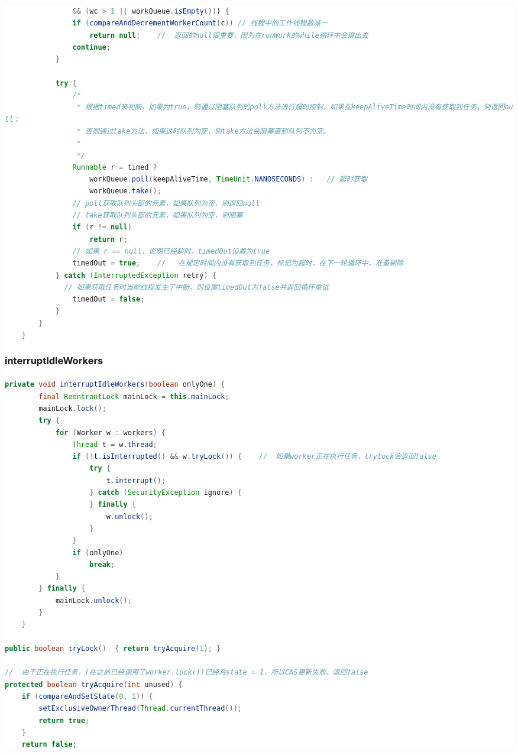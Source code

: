```java
                && (wc > 1 || workQueue.isEmpty())) {
                if (compareAndDecrementWorkerCount(c)) // 线程中的工作线程数减一
                    return null;	//	返回的null很重要，因为在runWork的while循环中会跳出去
                continue;
            }

            try {
                /*
                 * 根据timed来判断，如果为true，则通过阻塞队列的poll方法进行超时控制，如果在keepAliveTime时间内没有获取到任务，则返回null；
                 * 否则通过take方法，如果这时队列为空，则take方法会阻塞直到队列不为空。
                 *
                 */
                Runnable r = timed ?
                    workQueue.poll(keepAliveTime, TimeUnit.NANOSECONDS) :   // 超时获取
                    workQueue.take();
                // poll获取队列头部的元素，如果队列为空，则返回null
                // take获取队列头部的元素，如果队列为空，则阻塞
                if (r != null)
                    return r;
                // 如果 r == null，说明已经超时，timedOut设置为true
                timedOut = true;	//	 在规定时间内没有获取到任务，标记为超时，在下一轮循环中，准备剔除
            } catch (InterruptedException retry) {
			  // 如果获取任务时当前线程发生了中断，则设置timedOut为false并返回循环重试
                timedOut = false;
            }
        }
    }
```

### interruptIdleWorkers

```java
private void interruptIdleWorkers(boolean onlyOne) {
        final ReentrantLock mainLock = this.mainLock;
        mainLock.lock();
        try {
            for (Worker w : workers) {
                Thread t = w.thread;
                if (!t.isInterrupted() && w.tryLock()) {	//	如果worker正在执行任务，trylock会返回false
                    try {
                        t.interrupt();
                    } catch (SecurityException ignore) {
                    } finally {
                        w.unlock();
                    }
                }
                if (onlyOne)
                    break;
            }
        } finally {
            mainLock.unlock();
        }
    }

public boolean tryLock()  { return tryAcquire(1); }

//	由于正在执行任务，(在之前已经调用了worker.lock())已经将state = 1，所以CAS更新失败，返回false
protected boolean tryAcquire(int unused) {
    if (compareAndSetState(0, 1)) {
        setExclusiveOwnerThread(Thread.currentThread());
        return true;
    }
    return false;
```